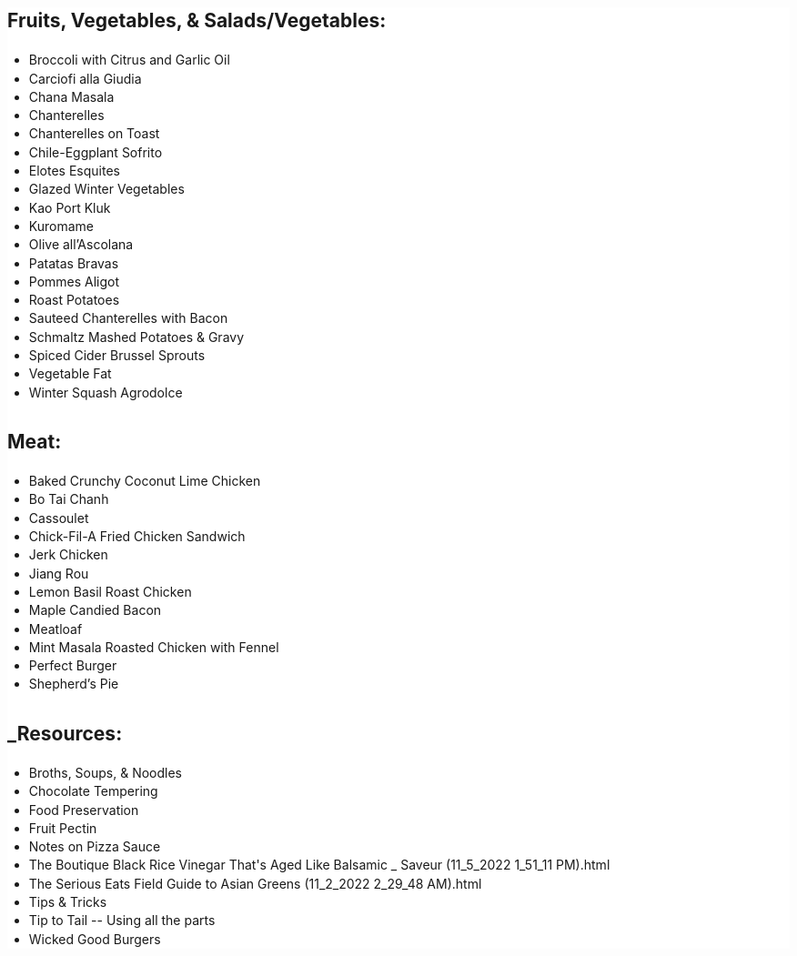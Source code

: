 
## Fruits, Vegetables, & Salads/Vegetables:
* Broccoli with Citrus and Garlic Oil
* Carciofi alla Giudia
* Chana Masala
* Chanterelles
* Chanterelles on Toast
* Chile-Eggplant Sofrito
* Elotes  Esquites
* Glazed Winter Vegetables
* Kao Port Kluk
* Kuromame
* Olive all’Ascolana
* Patatas Bravas
* Pommes Aligot
* Roast Potatoes
* Sauteed Chanterelles with Bacon
* Schmaltz Mashed Potatoes & Gravy
* Spiced Cider Brussel Sprouts
* Vegetable Fat
* Winter Squash Agrodolce


## Meat:
* Baked Crunchy Coconut Lime Chicken
* Bo Tai Chanh
* Cassoulet
* Chick-Fil-A Fried Chicken Sandwich
* Jerk Chicken
* Jiang Rou
* Lemon Basil Roast Chicken
* Maple Candied Bacon
* Meatloaf
* Mint Masala Roasted Chicken with Fennel
* Perfect Burger
* Shepherd’s Pie


## _Resources:
* Broths, Soups, & Noodles
* Chocolate Tempering
* Food Preservation
* Fruit Pectin
* Notes on Pizza Sauce
* The Boutique Black Rice Vinegar That's Aged Like Balsamic _ Saveur (11_5_2022 1_51_11 PM).html
* The Serious Eats Field Guide to Asian Greens (11_2_2022 2_29_48 AM).html
* Tips & Tricks
* Tip to Tail -- Using all the parts
* Wicked Good Burgers
